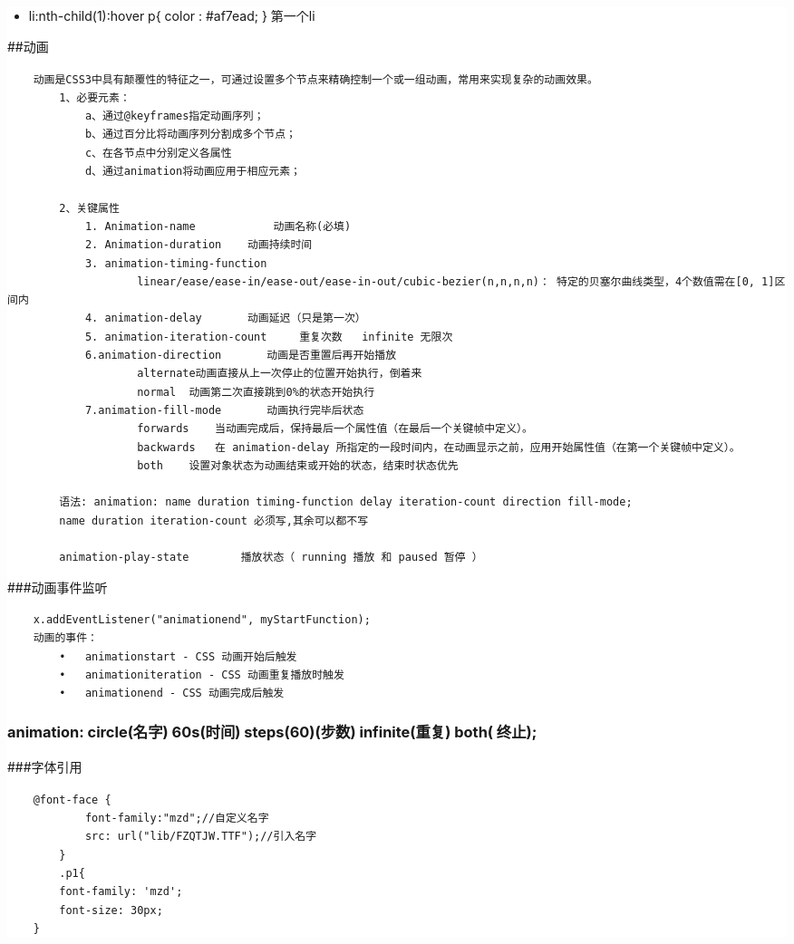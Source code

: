 + 	li:nth-child(1):hover p{
				color : #af7ead;
			}	第一个li

##动画

		
		动画是CSS3中具有颠覆性的特征之一，可通过设置多个节点来精确控制一个或一组动画，常用来实现复杂的动画效果。
			1、必要元素：
				a、通过@keyframes指定动画序列；
				b、通过百分比将动画序列分割成多个节点；
				c、在各节点中分别定义各属性
				d、通过animation将动画应用于相应元素；
			
			2、关键属性
				1. Animation-name			 动画名称(必填)
				2. Animation-duration	 动画持续时间
				3. animation-timing-function
						linear/ease/ease-in/ease-out/ease-in-out/cubic-bezier(n,n,n,n)：	特定的贝塞尔曲线类型，4个数值需在[0, 1]区间内
				4. animation-delay		 动画延迟（只是第一次）
				5. animation-iteration-count	 重复次数	infinite 无限次
				6.animation-direction		动画是否重置后再开始播放
						alternate动画直接从上一次停止的位置开始执行，倒着来
						normal	动画第二次直接跳到0%的状态开始执行
				7.animation-fill-mode		动画执行完毕后状态
						forwards	当动画完成后，保持最后一个属性值（在最后一个关键帧中定义）。
						backwards	在 animation-delay 所指定的一段时间内，在动画显示之前，应用开始属性值（在第一个关键帧中定义）。
						both	设置对象状态为动画结束或开始的状态，结束时状态优先
			
			语法:	animation: name duration timing-function delay iteration-count direction fill-mode;
			name duration iteration-count 必须写,其余可以都不写
			
			animation-play-state		播放状态（ running 播放 和 paused 暂停 ）


###动画事件监听

		x.addEventListener("animationend", myStartFunction);
		动画的事件：
			•	animationstart - CSS 动画开始后触发
			•	animationiteration - CSS 动画重复播放时触发
			•	animationend - CSS 动画完成后触发

###    animation: circle(名字)  60s(时间)  steps(60)(步数)  infinite(重复) both( 终止);

###字体引用

		@font-face {
				font-family:"mzd";//自定义名字
				src: url("lib/FZQTJW.TTF");//引入名字
			}
			.p1{
			font-family: 'mzd';
			font-size: 30px;
		}
